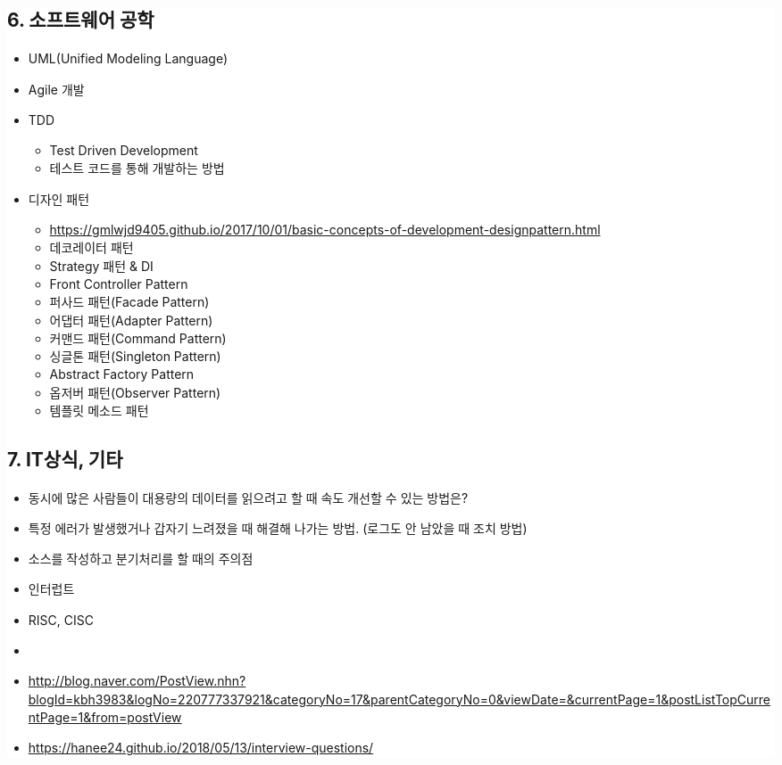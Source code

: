 ## 6. 소프트웨어 공학
- UML(Unified Modeling Language)
- Agile 개발
- TDD
	- Test Driven Development
	- 테스트 코드를 통해 개발하는 방법

- 디자인 패턴
	- https://gmlwjd9405.github.io/2017/10/01/basic-concepts-of-development-designpattern.html
	- 데코레이터 패턴
	- Strategy 패턴 & DI
	- Front Controller Pattern
	- 퍼사드 패턴(Facade Pattern)
	- 어댑터 패턴(Adapter Pattern)
	- 커맨드 패턴(Command Pattern)
	- 싱글톤 패턴(Singleton Pattern)
	- Abstract Factory Pattern
	- 옵저버 패턴(Observer Pattern)
	- 템플릿 메소드 패턴

## 7. IT상식, 기타

- 동시에 많은 사람들이 대용량의 데이터를 읽으려고 할 때 속도 개선할 수 있는 방법은?
- 특정 에러가 발생했거나 갑자기 느려졌을 때 해결해 나가는 방법. (로그도 안 남았을 때 조치 방법)
- 소스를 작성하고 분기처리를 할 때의 주의점
- 인터럽트
- RISC, CISC
- 



- http://blog.naver.com/PostView.nhn?blogId=kbh3983&logNo=220777337921&categoryNo=17&parentCategoryNo=0&viewDate=&currentPage=1&postListTopCurrentPage=1&from=postView
- https://hanee24.github.io/2018/05/13/interview-questions/







